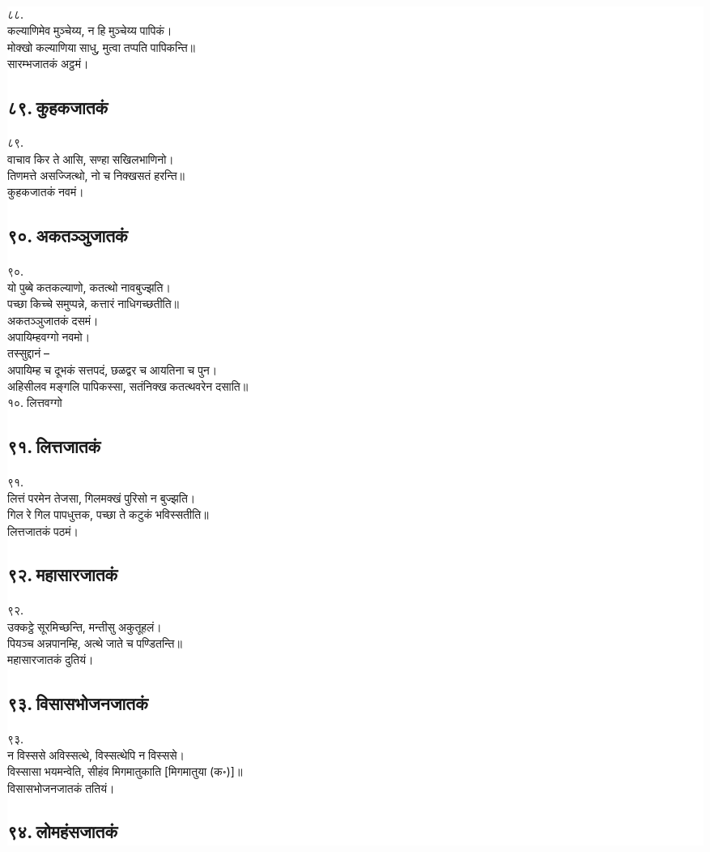 ८८.  
कल्याणिमेव मुञ्चेय्य, न हि मुञ्चेय्य पापिकं।  
मोक्खो कल्याणिया साधु, मुत्वा तप्पति पापिकन्ति॥  
सारम्भजातकं अट्ठमं।  


## ८९. कुहकजातकं

८९.  
वाचाव किर ते आसि, सण्हा सखिलभाणिनो।  
तिणमत्ते असज्जित्थो, नो च निक्खसतं हरन्ति॥  
कुहकजातकं नवमं।  


## ९०. अकतञ्ञुजातकं

९०.  
यो पुब्बे कतकल्याणो, कतत्थो नावबुज्झति।  
पच्छा किच्चे समुप्पन्ने, कत्तारं नाधिगच्छतीति॥  
अकतञ्ञुजातकं दसमं।  
अपायिम्हवग्गो नवमो।  
तस्सुद्दानं –  
अपायिम्ह च दूभकं सत्तपदं, छळद्वर च आयतिना च पुन।  
अहिसीलव मङ्गलि पापिकस्सा, सतंनिक्ख कतत्थवरेन दसाति॥  
१०. लित्तवग्गो  


## ९१. लित्तजातकं

९१.  
लित्तं परमेन तेजसा, गिलमक्खं पुरिसो न बुज्झति।  
गिल रे गिल पापधुत्तक, पच्छा ते कटुकं भविस्सतीति॥  
लित्तजातकं पठमं।  


## ९२. महासारजातकं

९२.  
उक्कट्ठे सूरमिच्छन्ति, मन्तीसु अकुतूहलं।  
पियञ्च अन्नपानम्हि, अत्थे जाते च पण्डितन्ति॥  
महासारजातकं दुतियं।  


## ९३. विसासभोजनजातकं

९३.  
न विस्ससे अविस्सत्थे, विस्सत्थेपि न विस्ससे।  
विस्सासा भयमन्वेति, सीहंव मिगमातुकाति [मिगमातुया (क॰)]॥  
विसासभोजनजातकं ततियं।  


## ९४. लोमहंसजातकं
